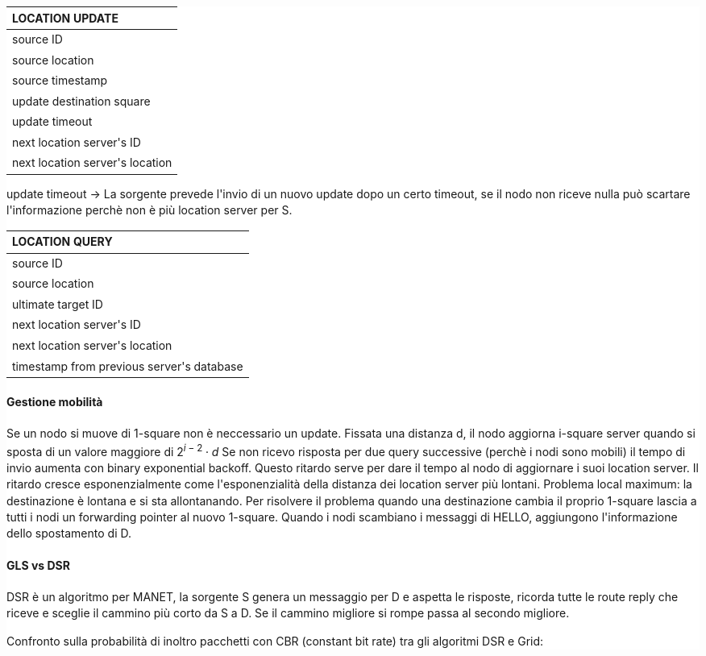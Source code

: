 | LOCATION UPDATE                 |
| :------------------------------ |
| source ID                       |
| source location                 |
| source timestamp                |
| update destination square       |
| update timeout                  |
| next location server's ID       |
| next location server's location |

update timeout &rarr; La sorgente prevede l'invio di un nuovo update dopo un certo timeout, se il nodo non riceve nulla può scartare l'informazione perchè non è più location server per S.

| LOCATION QUERY                            |
| :---------------------------------------- |
| source ID                                 |
| source location                           |
| ultimate target ID                        |
| next location server's ID                 |
| next location server's location           |
| timestamp from previous server's database |

#### Gestione mobilità

Se un nodo si muove di 1-square non è neccessario un update. Fissata una distanza d, il nodo aggiorna i-square server quando si sposta di un valore maggiore di $2^{i-2} \cdot d$ 
Se non ricevo risposta per due query successive (perchè i nodi sono mobili) il tempo di invio aumenta con binary exponential backoff. Questo ritardo serve per dare il tempo al nodo di aggiornare i suoi location server. Il ritardo cresce esponenzialmente come l'esponenzialità della distanza dei location server più lontani. 
Problema local maximum: la destinazione è lontana e si sta allontanando. Per risolvere il problema quando una destinazione cambia il proprio 1-square lascia a tutti i nodi un forwarding pointer al nuovo 1-square. Quando i nodi scambiano i messaggi di HELLO, aggiungono l'informazione dello spostamento di D. 

#### GLS vs DSR

DSR è un algoritmo per MANET, la sorgente S genera un messaggio per D e aspetta le risposte, ricorda tutte le route reply che riceve e sceglie il cammino più corto da S a D. Se il cammino migliore si rompe passa al secondo migliore. 

Confronto sulla probabilità di inoltro pacchetti con CBR (constant bit rate) tra gli algoritmi DSR e Grid:
